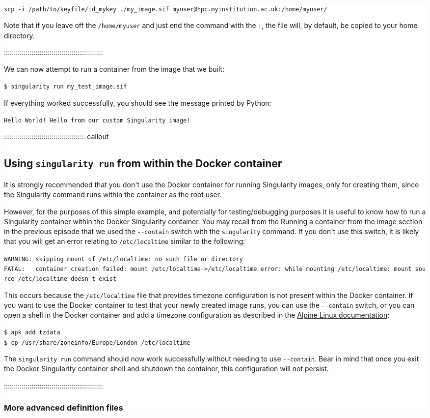 ```
scp -i /path/to/keyfile/id_mykey ./my_image.sif myuser@hpc.myinstitution.ac.uk:/home/myuser/
```

Note that if you leave off the `/home/myuser` and just end the command with the `:`, the file will, by default, be copied to your home directory.

::::::::::::::::::::::::::::::::::::::::::::::::::

We can now attempt to run a container from the image that we built:

```bash
$ singularity run my_test_image.sif
```

If everything worked successfully, you should see the message printed by Python:

```output
Hello World! Hello from our custom Singularity image!
```

:::::::::::::::::::::::::::::::::::::::::  callout

## Using `singularity run` from within the Docker container

It is strongly recommended that you don't use the Docker container for running Singularity images, only for creating them, since the Singularity command runs within the container as the root user.

However, for the purposes of this simple example, and potentially for testing/debugging purposes it is useful to know how to run a Singularity container within the Docker Singularity container. You may recall from the [Running a container from the image](06-singularity-images-prep.md) section in the previous episode that we used the `--contain` switch with the `singularity` command. If you don't use this switch, it is likely that you will get an error relating to `/etc/localtime` similar to the following:

```output
WARNING: skipping mount of /etc/localtime: no such file or directory
FATAL:   container creation failed: mount /etc/localtime->/etc/localtime error: while mounting /etc/localtime: mount source /etc/localtime doesn't exist
```

This occurs because the `/etc/localtime` file that provides timezone configuration is not present within the Docker container. If you want to use the Docker container to test that your newly created image runs, you can use the `--contain` switch, or you can open a shell in the Docker container and add a timezone configuration as described in the [Alpine Linux documentation](https://wiki.alpinelinux.org/wiki/Setting_the_timezone):

```bash
$ apk add tzdata
$ cp /usr/share/zoneinfo/Europe/London /etc/localtime
```

The `singularity run` command should now work successfully without needing to use `--contain`. Bear in mind that once you exit the Docker Singularity container shell and shutdown the container, this configuration will not persist.


::::::::::::::::::::::::::::::::::::::::::::::::::

### More advanced definition files
